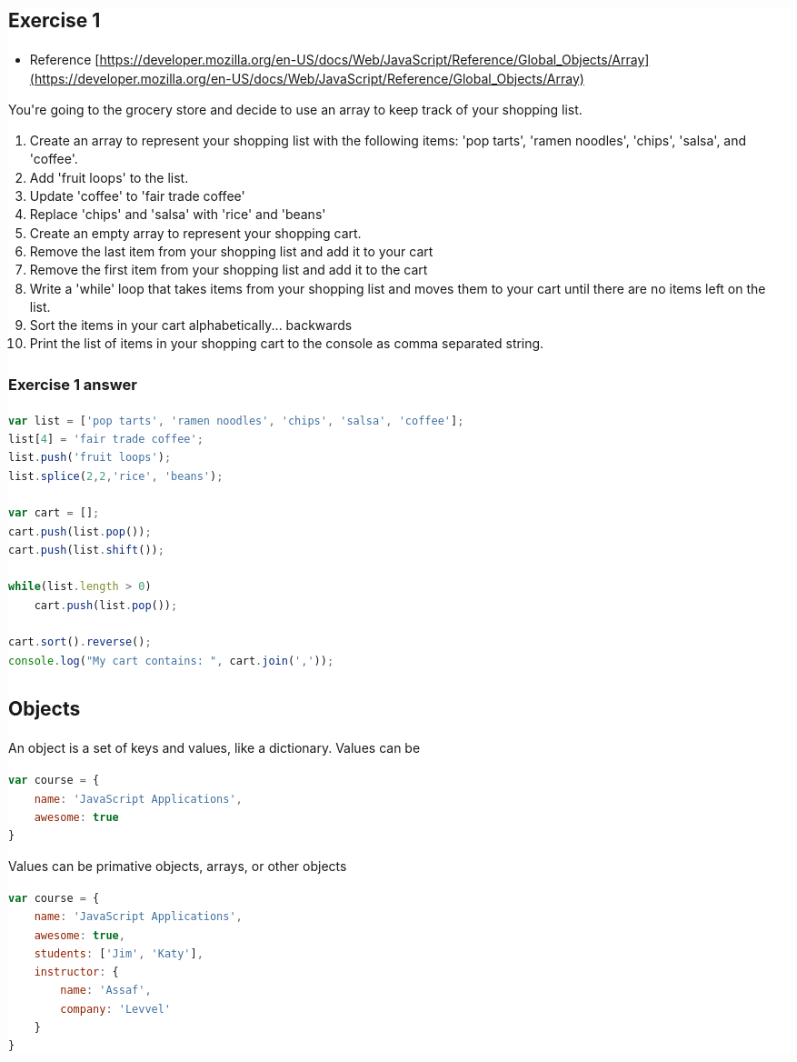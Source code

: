 
## Exercise 1
* Reference [https://developer.mozilla.org/en-US/docs/Web/JavaScript/Reference/Global_Objects/Array](https://developer.mozilla.org/en-US/docs/Web/JavaScript/Reference/Global_Objects/Array)

You're going to the grocery store and decide to use an array to keep track of your shopping list.

1. Create an array to represent your shopping list with the following items: 'pop tarts', 'ramen noodles', 'chips', 'salsa', and 'coffee'.
2. Add 'fruit loops' to the list.
3. Update 'coffee' to 'fair trade coffee'
4. Replace 'chips' and 'salsa' with 'rice' and 'beans'
5. Create an empty array to represent your shopping cart.
6. Remove the last item from your shopping list and add it to your cart
7. Remove the first item from your shopping list and add it to the cart
8. Write a 'while' loop that takes items from your shopping list and moves them to your cart until there are no items left on the list.
9. Sort the items in your cart alphabetically... backwards
10. Print the list of items in your shopping cart to the console as comma separated string.


### Exercise 1 answer

```javascript
var list = ['pop tarts', 'ramen noodles', 'chips', 'salsa', 'coffee'];
list[4] = 'fair trade coffee';
list.push('fruit loops');
list.splice(2,2,'rice', 'beans');

var cart = [];
cart.push(list.pop());
cart.push(list.shift());

while(list.length > 0)
    cart.push(list.pop());

cart.sort().reverse();
console.log("My cart contains: ", cart.join(',')); 
```

## Objects

An object is a set of keys and values, like a dictionary. Values can be

```javascript
var course = {
	name: 'JavaScript Applications',
	awesome: true
}
```

Values can be primative objects, arrays, or other objects

```javascript
var course = {
	name: 'JavaScript Applications',
	awesome: true,
	students: ['Jim', 'Katy'],
	instructor: {
		name: 'Assaf',
		company: 'Levvel'
	}
}
```
